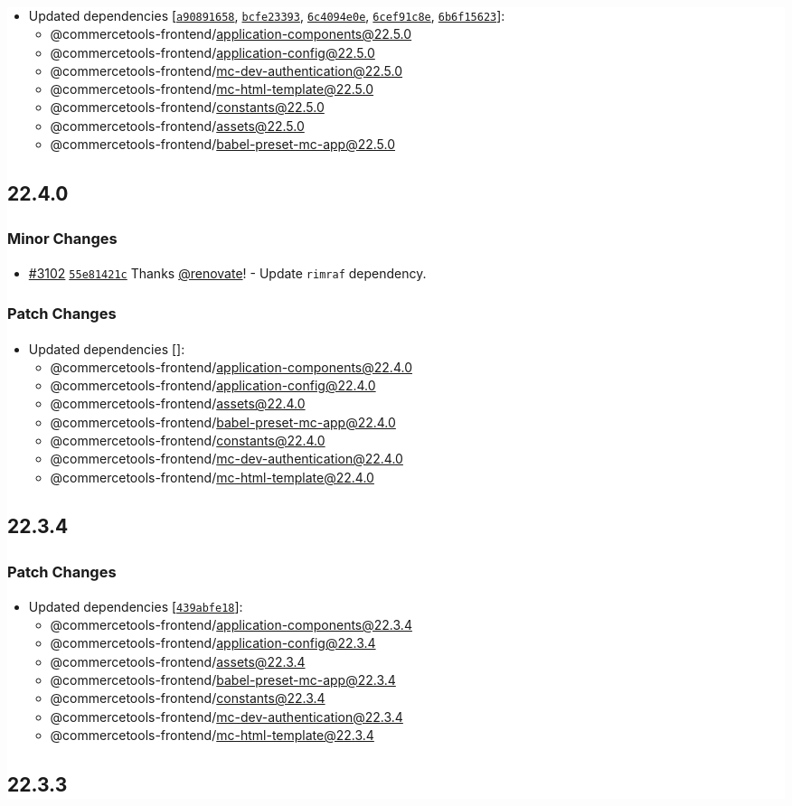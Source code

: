 - Updated dependencies [[`a90891658`](https://github.com/commercetools/merchant-center-application-kit/commit/a90891658959affac8d15dfae446125e69d3ecd4), [`bcfe23393`](https://github.com/commercetools/merchant-center-application-kit/commit/bcfe23393d3c9ed26fd2e1c36d3c610c359dec2e), [`6c4094e0e`](https://github.com/commercetools/merchant-center-application-kit/commit/6c4094e0e99461b860e3a2eda7b47094858ea329), [`6cef91c8e`](https://github.com/commercetools/merchant-center-application-kit/commit/6cef91c8e3e18c7ea4ab55d42a7df2dbf72f5a1e), [`6b6f15623`](https://github.com/commercetools/merchant-center-application-kit/commit/6b6f15623f06dc7a301bbdddee2757303dd223d9)]:
  - @commercetools-frontend/application-components@22.5.0
  - @commercetools-frontend/application-config@22.5.0
  - @commercetools-frontend/mc-dev-authentication@22.5.0
  - @commercetools-frontend/mc-html-template@22.5.0
  - @commercetools-frontend/constants@22.5.0
  - @commercetools-frontend/assets@22.5.0
  - @commercetools-frontend/babel-preset-mc-app@22.5.0

## 22.4.0

### Minor Changes

- [#3102](https://github.com/commercetools/merchant-center-application-kit/pull/3102) [`55e81421c`](https://github.com/commercetools/merchant-center-application-kit/commit/55e81421c10774f991ca70c849179d69c647b547) Thanks [@renovate](https://github.com/apps/renovate)! - Update `rimraf` dependency.

### Patch Changes

- Updated dependencies []:
  - @commercetools-frontend/application-components@22.4.0
  - @commercetools-frontend/application-config@22.4.0
  - @commercetools-frontend/assets@22.4.0
  - @commercetools-frontend/babel-preset-mc-app@22.4.0
  - @commercetools-frontend/constants@22.4.0
  - @commercetools-frontend/mc-dev-authentication@22.4.0
  - @commercetools-frontend/mc-html-template@22.4.0

## 22.3.4

### Patch Changes

- Updated dependencies [[`439abfe18`](https://github.com/commercetools/merchant-center-application-kit/commit/439abfe1816b87a232c0550e2bc4d91f11c58b0b)]:
  - @commercetools-frontend/application-components@22.3.4
  - @commercetools-frontend/application-config@22.3.4
  - @commercetools-frontend/assets@22.3.4
  - @commercetools-frontend/babel-preset-mc-app@22.3.4
  - @commercetools-frontend/constants@22.3.4
  - @commercetools-frontend/mc-dev-authentication@22.3.4
  - @commercetools-frontend/mc-html-template@22.3.4

## 22.3.3
